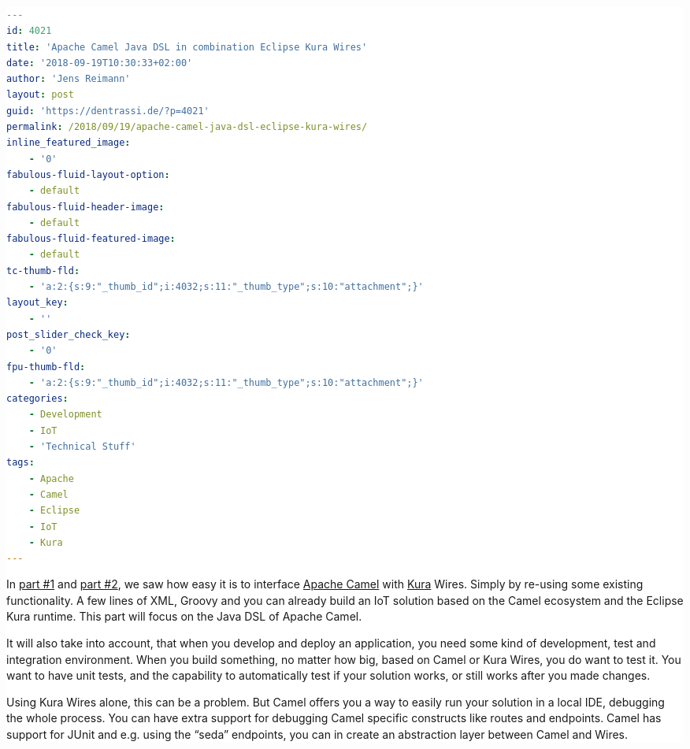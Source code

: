 ```yaml
---
id: 4021
title: 'Apache Camel Java DSL in combination Eclipse Kura Wires'
date: '2018-09-19T10:30:33+02:00'
author: 'Jens Reimann'
layout: post
guid: 'https://dentrassi.de/?p=4021'
permalink: /2018/09/19/apache-camel-java-dsl-eclipse-kura-wires/
inline_featured_image:
    - '0'
fabulous-fluid-layout-option:
    - default
fabulous-fluid-header-image:
    - default
fabulous-fluid-featured-image:
    - default
tc-thumb-fld:
    - 'a:2:{s:9:"_thumb_id";i:4032;s:11:"_thumb_type";s:10:"attachment";}'
layout_key:
    - ''
post_slider_check_key:
    - '0'
fpu-thumb-fld:
    - 'a:2:{s:9:"_thumb_id";i:4032;s:11:"_thumb_type";s:10:"attachment";}'
categories:
    - Development
    - IoT
    - 'Technical Stuff'
tags:
    - Apache
    - Camel
    - Eclipse
    - IoT
    - Kura
---
```


In [part #1](https://dentrassi.de/2018/09/14/the-power-of-apache-camel-in-eclipse-kura/) and [part #2](https://dentrassi.de/2018/09/17/sunny-weather-apache-camel-kura-wires/), we saw how easy it is to interface [Apache Camel](https://camel.apache.org) with [Kura](https://eclipse.org/kura) Wires. Simply by re-using some existing functionality. A few lines of XML, Groovy and you can already build an IoT solution based on the Camel ecosystem and the Eclipse Kura runtime. This part will focus on the Java DSL of Apache Camel.



It will also take into account, that when you develop and deploy an application, you need some kind of development, test and integration environment. When you build something, no matter how big, based on Camel or Kura Wires, you do want to test it. You want to have unit tests, and the capability to automatically test if your solution works, or still works after you made changes.

Using Kura Wires alone, this can be a problem. But Camel offers you a way to easily run your solution in a local IDE, debugging the whole process. You can have extra support for debugging Camel specific constructs like routes and endpoints. Camel has support for JUnit and e.g. using the “seda” endpoints, you can in create an abstraction layer between Camel and Wires.
